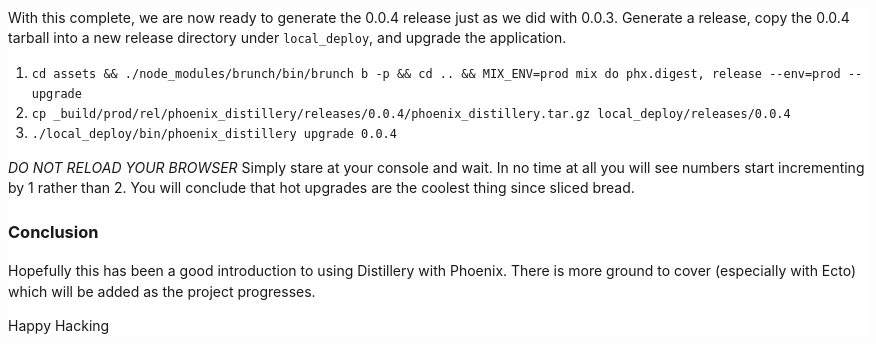 With this complete, we are now ready to generate the 0.0.4 release
just as we did with 0.0.3. Generate a release, copy the 0.0.4 tarball
into a new release directory under `local_deploy`, and upgrade the
application.

1. `cd assets && ./node_modules/brunch/bin/brunch b -p && cd .. && MIX_ENV=prod mix do phx.digest, release --env=prod --upgrade`
1. `cp _build/prod/rel/phoenix_distillery/releases/0.0.4/phoenix_distillery.tar.gz local_deploy/releases/0.0.4`
1. `./local_deploy/bin/phoenix_distillery upgrade 0.0.4`

*DO NOT RELOAD YOUR BROWSER* Simply stare at your console and wait. In
no time at all you will see numbers start incrementing by 1 rather
than 2. You will conclude that hot upgrades are the coolest thing
since sliced bread.

### Conclusion

Hopefully this has been a good introduction to using Distillery with
Phoenix. There is more ground to cover (especially with Ecto) which
will be added as the project progresses.

Happy Hacking
